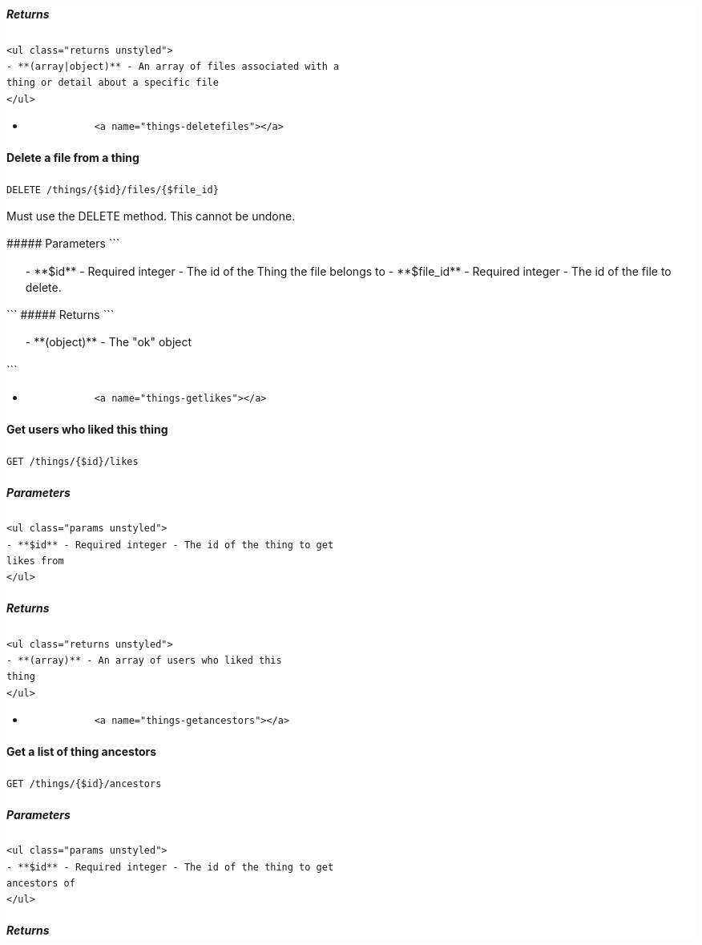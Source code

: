```
```
##### Returns
```
<ul class="returns unstyled">
- **(array|object)** - An array of files associated with a
thing or detail about a specific file
</ul>
```

*                 <a name="things-deletefiles"></a>
#### Delete a file from a thing
```
DELETE /things/{$id}/files/{$file_id}
```
<p>Must use the DELETE method. This cannot be undone.</p>
##### Parameters
```
<ul class="params unstyled">
- **$id** - Required integer - The id of the Thing the
file belongs to
- **$file_id** - Required integer - The id of the file to
delete.
</ul>
```
##### Returns
```
<ul class="returns unstyled">
- **(object)** - The "ok" object
</ul>
```

*                 <a name="things-getlikes"></a>
#### Get users who liked this thing
```
GET /things/{$id}/likes
```
##### Parameters
```
<ul class="params unstyled">
- **$id** - Required integer - The id of the thing to get
likes from
</ul>
```
##### Returns
```
<ul class="returns unstyled">
- **(array)** - An array of users who liked this
thing
</ul>
```

*                 <a name="things-getancestors"></a>
#### Get a list of thing ancestors
```
GET /things/{$id}/ancestors
```
##### Parameters
```
<ul class="params unstyled">
- **$id** - Required integer - The id of the thing to get
ancestors of
</ul>
```
##### Returns
```
```